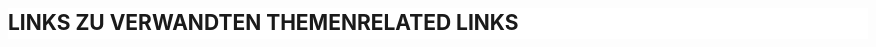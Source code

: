 
## <span data-ttu-id="ea65a-157">LINKS ZU VERWANDTEN THEMEN</span><span class="sxs-lookup"><span data-stu-id="ea65a-157">RELATED LINKS</span></span>

